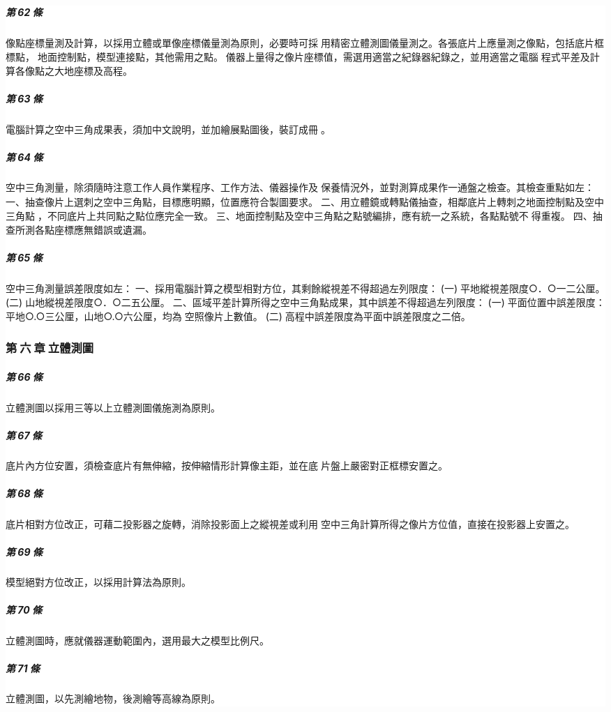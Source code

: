 ##### 第 62 條
像點座標量測及計算，以採用立體或單像座標儀量測為原則，必要時可採
用精密立體測圖儀量測之。各張底片上應量測之像點，包括底片框標點，
地面控制點，模型連接點，其他需用之點。
儀器上量得之像片座標值，需選用適當之紀錄器紀錄之，並用適當之電腦
程式平差及計算各像點之大地座標及高程。

##### 第 63 條
電腦計算之空中三角成果表，須加中文說明，並加繪展點圖後，裝訂成冊
。

##### 第 64 條
空中三角測量，除須隨時注意工作人員作業程序、工作方法、儀器操作及
保養情況外，並對測算成果作一通盤之檢查。其檢查重點如左：
一、抽查像片上選刺之空中三角點，目標應明顯，位置應符合製圖要求。
二、用立體鏡或轉點儀抽查，相鄰底片上轉刺之地面控制點及空中三角點
    ，不同底片上共同點之點位應完全一致。
三、地面控制點及空中三角點之點號編排，應有統一之系統，各點點號不
    得重複。
四、抽查所測各點座標應無錯誤或遺漏。


##### 第 65 條
空中三角測量誤差限度如左：
一、採用電腦計算之模型相對方位，其剩餘縱視差不得超過左列限度：
 (一) 平地縱視差限度○．○一二公厘。
 (二) 山地縱視差限度○．○二五公厘。
二、區域平差計算所得之空中三角點成果，其中誤差不得超過左列限度：
 (一) 平面位置中誤差限度：平地○.○三公厘，山地○.○六公厘，均為
       空照像片上數值。
 (二) 高程中誤差限度為平面中誤差限度之二倍。


### 第 六 章 立體測圖

##### 第 66 條
立體測圖以採用三等以上立體測圖儀施測為原則。

##### 第 67 條
底片內方位安置，須檢查底片有無伸縮，按伸縮情形計算像主距，並在底
片盤上嚴密對正框標安置之。

##### 第 68 條
底片相對方位改正，可藉二投影器之旋轉，消除投影面上之縱視差或利用
空中三角計算所得之像片方位值，直接在投影器上安置之。

##### 第 69 條
模型絕對方位改正，以採用計算法為原則。

##### 第 70 條
立體測圖時，應就儀器運動範圍內，選用最大之模型比例尺。

##### 第 71 條
立體測圖，以先測繪地物，後測繪等高線為原則。
